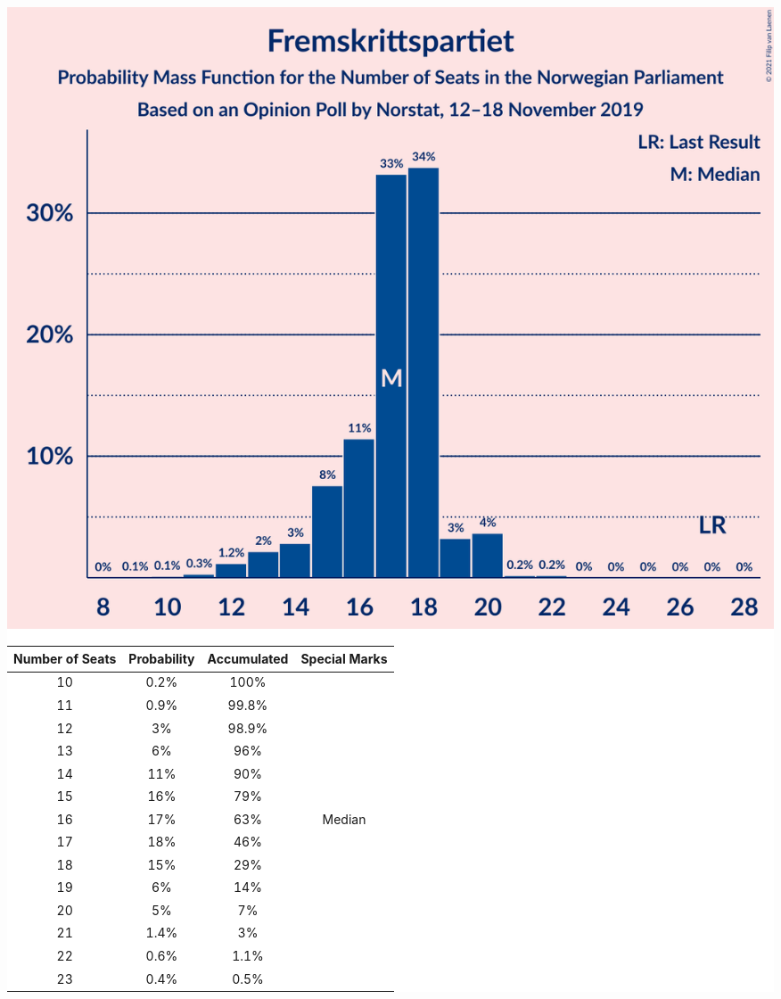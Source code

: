 ![Graph with seats probability mass function not yet produced](2019-11-18-Norstat-seats-pmf-fremskrittspartiet.png "Seats Probability Mass Function")

| Number of Seats | Probability | Accumulated | Special Marks |
|:---------------:|:-----------:|:-----------:|:-------------:|
| 10 | 0.2% | 100% |  |
| 11 | 0.9% | 99.8% |  |
| 12 | 3% | 98.9% |  |
| 13 | 6% | 96% |  |
| 14 | 11% | 90% |  |
| 15 | 16% | 79% |  |
| 16 | 17% | 63% | Median |
| 17 | 18% | 46% |  |
| 18 | 15% | 29% |  |
| 19 | 6% | 14% |  |
| 20 | 5% | 7% |  |
| 21 | 1.4% | 3% |  |
| 22 | 0.6% | 1.1% |  |
| 23 | 0.4% | 0.5% |  |